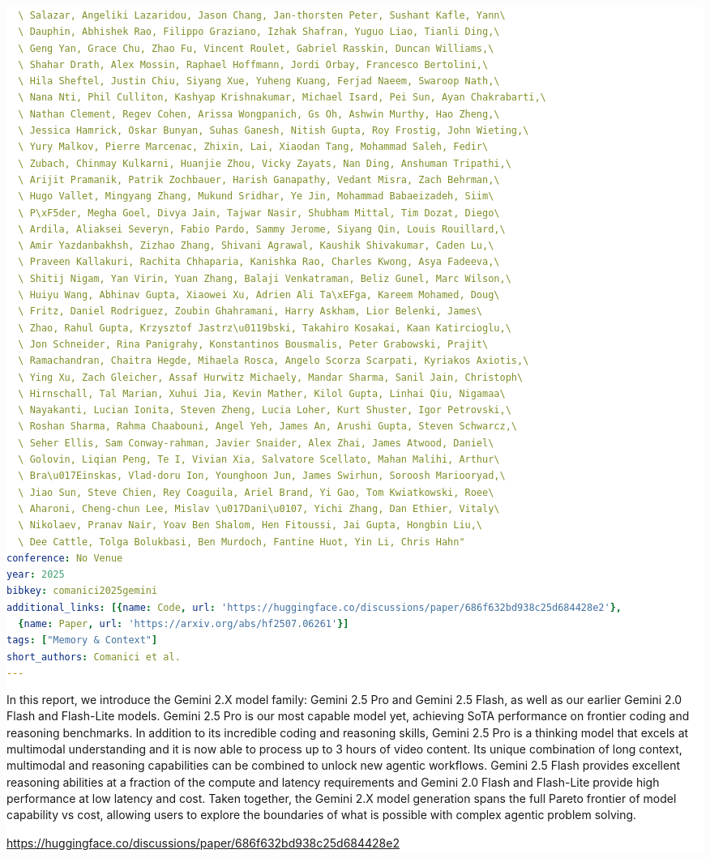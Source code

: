 ```yaml
  \ Salazar, Angeliki Lazaridou, Jason Chang, Jan-thorsten Peter, Sushant Kafle, Yann\
  \ Dauphin, Abhishek Rao, Filippo Graziano, Izhak Shafran, Yuguo Liao, Tianli Ding,\
  \ Geng Yan, Grace Chu, Zhao Fu, Vincent Roulet, Gabriel Rasskin, Duncan Williams,\
  \ Shahar Drath, Alex Mossin, Raphael Hoffmann, Jordi Orbay, Francesco Bertolini,\
  \ Hila Sheftel, Justin Chiu, Siyang Xue, Yuheng Kuang, Ferjad Naeem, Swaroop Nath,\
  \ Nana Nti, Phil Culliton, Kashyap Krishnakumar, Michael Isard, Pei Sun, Ayan Chakrabarti,\
  \ Nathan Clement, Regev Cohen, Arissa Wongpanich, Gs Oh, Ashwin Murthy, Hao Zheng,\
  \ Jessica Hamrick, Oskar Bunyan, Suhas Ganesh, Nitish Gupta, Roy Frostig, John Wieting,\
  \ Yury Malkov, Pierre Marcenac, Zhixin, Lai, Xiaodan Tang, Mohammad Saleh, Fedir\
  \ Zubach, Chinmay Kulkarni, Huanjie Zhou, Vicky Zayats, Nan Ding, Anshuman Tripathi,\
  \ Arijit Pramanik, Patrik Zochbauer, Harish Ganapathy, Vedant Misra, Zach Behrman,\
  \ Hugo Vallet, Mingyang Zhang, Mukund Sridhar, Ye Jin, Mohammad Babaeizadeh, Siim\
  \ P\xF5der, Megha Goel, Divya Jain, Tajwar Nasir, Shubham Mittal, Tim Dozat, Diego\
  \ Ardila, Aliaksei Severyn, Fabio Pardo, Sammy Jerome, Siyang Qin, Louis Rouillard,\
  \ Amir Yazdanbakhsh, Zizhao Zhang, Shivani Agrawal, Kaushik Shivakumar, Caden Lu,\
  \ Praveen Kallakuri, Rachita Chhaparia, Kanishka Rao, Charles Kwong, Asya Fadeeva,\
  \ Shitij Nigam, Yan Virin, Yuan Zhang, Balaji Venkatraman, Beliz Gunel, Marc Wilson,\
  \ Huiyu Wang, Abhinav Gupta, Xiaowei Xu, Adrien Ali Ta\xEFga, Kareem Mohamed, Doug\
  \ Fritz, Daniel Rodriguez, Zoubin Ghahramani, Harry Askham, Lior Belenki, James\
  \ Zhao, Rahul Gupta, Krzysztof Jastrz\u0119bski, Takahiro Kosakai, Kaan Katircioglu,\
  \ Jon Schneider, Rina Panigrahy, Konstantinos Bousmalis, Peter Grabowski, Prajit\
  \ Ramachandran, Chaitra Hegde, Mihaela Rosca, Angelo Scorza Scarpati, Kyriakos Axiotis,\
  \ Ying Xu, Zach Gleicher, Assaf Hurwitz Michaely, Mandar Sharma, Sanil Jain, Christoph\
  \ Hirnschall, Tal Marian, Xuhui Jia, Kevin Mather, Kilol Gupta, Linhai Qiu, Nigamaa\
  \ Nayakanti, Lucian Ionita, Steven Zheng, Lucia Loher, Kurt Shuster, Igor Petrovski,\
  \ Roshan Sharma, Rahma Chaabouni, Angel Yeh, James An, Arushi Gupta, Steven Schwarcz,\
  \ Seher Ellis, Sam Conway-rahman, Javier Snaider, Alex Zhai, James Atwood, Daniel\
  \ Golovin, Liqian Peng, Te I, Vivian Xia, Salvatore Scellato, Mahan Malihi, Arthur\
  \ Bra\u017Einskas, Vlad-doru Ion, Younghoon Jun, James Swirhun, Soroosh Mariooryad,\
  \ Jiao Sun, Steve Chien, Rey Coaguila, Ariel Brand, Yi Gao, Tom Kwiatkowski, Roee\
  \ Aharoni, Cheng-chun Lee, Mislav \u017Dani\u0107, Yichi Zhang, Dan Ethier, Vitaly\
  \ Nikolaev, Pranav Nair, Yoav Ben Shalom, Hen Fitoussi, Jai Gupta, Hongbin Liu,\
  \ Dee Cattle, Tolga Bolukbasi, Ben Murdoch, Fantine Huot, Yin Li, Chris Hahn"
conference: No Venue
year: 2025
bibkey: comanici2025gemini
additional_links: [{name: Code, url: 'https://huggingface.co/discussions/paper/686f632bd938c25d684428e2'},
  {name: Paper, url: 'https://arxiv.org/abs/hf2507.06261'}]
tags: ["Memory & Context"]
short_authors: Comanici et al.
---
```

In this report, we introduce the Gemini 2.X model family: Gemini 2.5 Pro and Gemini 2.5 Flash, as well as our earlier Gemini 2.0 Flash and Flash-Lite models. Gemini 2.5 Pro is our most capable model yet, achieving SoTA performance on frontier coding and reasoning benchmarks. In addition to its incredible coding and reasoning skills, Gemini 2.5 Pro is a thinking model that excels at multimodal understanding and it is now able to process up to 3 hours of video content. Its unique combination of long context, multimodal and reasoning capabilities can be combined to unlock new agentic workflows. Gemini 2.5 Flash provides excellent reasoning abilities at a fraction of the compute and latency requirements and Gemini 2.0 Flash and Flash-Lite provide high performance at low latency and cost. Taken together, the Gemini 2.X model generation spans the full Pareto frontier of model capability vs cost, allowing users to explore the boundaries of what is possible with complex agentic problem solving.

https://huggingface.co/discussions/paper/686f632bd938c25d684428e2